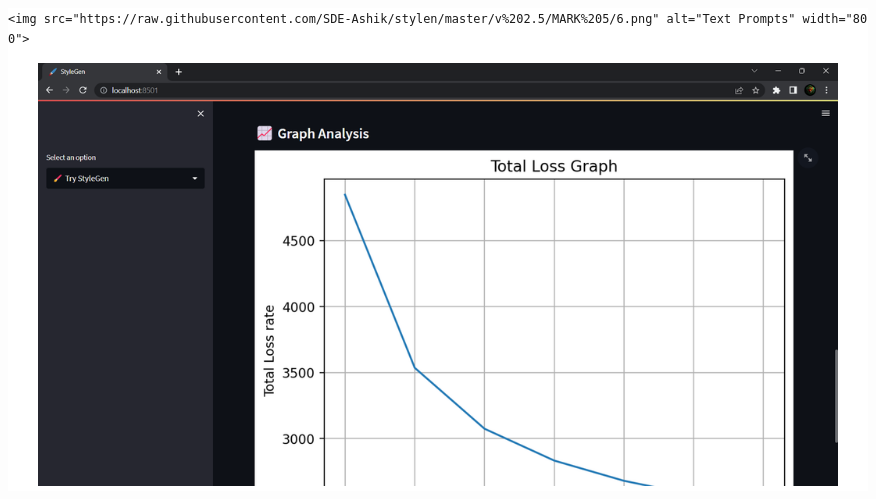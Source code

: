     <img src="https://raw.githubusercontent.com/SDE-Ashik/stylen/master/v%202.5/MARK%205/6.png" alt="Text Prompts" width="800">
</p>
<p style="text-align: center;">
    <img src="https://raw.githubusercontent.com/SDE-Ashik/stylen/master/v%202.5/MARK%205/7.png" alt="Text Prompts" width="800">
</p>
